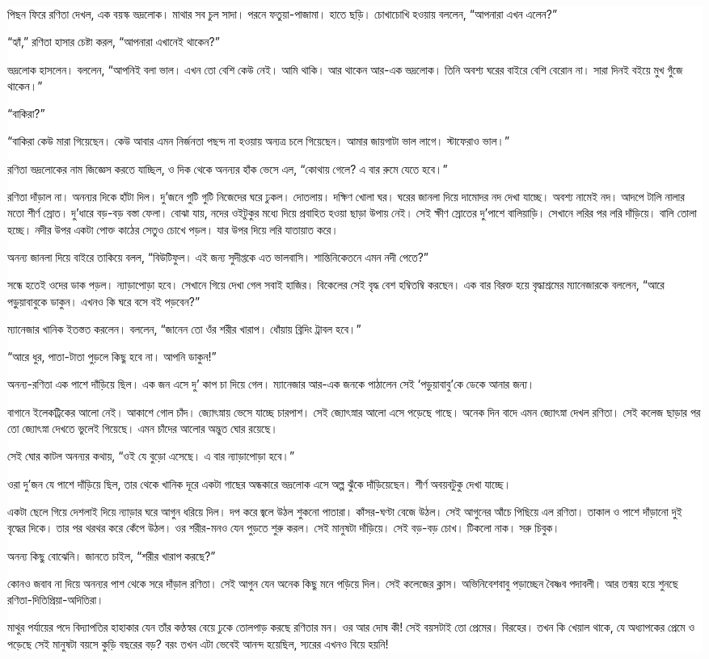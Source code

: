 পিছন ফিরে রণিতা দেখল, এক বয়স্ক ভদ্রলোক। মাথার সব চুল সাদা। পরনে ফতুয়া-পাজামা। হাতে ছড়ি। চোখাচোখি হওয়ায় বললেন, “আপনারা এখন এলেন?”

“হ্যাঁ,” রণিতা হাসার চেষ্টা করল, “আপনারা এখানেই থাকেন?”

ভদ্রলোক হাসলেন। বললেন, “আপনিই বলা ভাল। এখন তো বেশি কেউ নেই। আমি থাকি। আর থাকেন আর-এক ভদ্রলোক। তিনি অবশ্য ঘরের বাইরে বেশি বেরোন না। সারা দিনই বইয়ে মুখ গুঁজে থাকেন।”

“বাকিরা?”

“বাকিরা কেউ মারা গিয়েছেন। কেউ আবার এমন নির্জনতা পছন্দ না হওয়ায় অন্যত্র চলে গিয়েছেন। আমার জায়গাটা ভাল লাগে। স্টাফেরাও ভাল।”

রণিতা ভদ্রলোকের নাম জিজ্ঞেস করতে যাচ্ছিল, ও দিক থেকে অনন্যর হাঁক ভেসে এল, “কোথায় গেলে? এ বার রুমে যেতে হবে।”

রণিতা দাঁড়াল না। অনন্যর দিকে হাঁটা দিল। দু’জনে গুটি গুটি নিজেদের ঘরে ঢুকল। দোতলায়। দক্ষিণ খোলা ঘর। ঘরের জানলা দিয়ে দামোদর নদ দেখা যাচ্ছে। অবশ্য নামেই নদ। আদপে টালি নালার মতো শীর্ণ স্রোত। দু’ধারে বড়-বড় বস্তা ফেলা। বোঝা যায়, নদের ওইটুকুর মধ্যে দিয়ে প্রবাহিত হওয়া ছাড়া উপায় নেই। সেই ক্ষীণ স্রোতের দু’পাশে বালিয়াড়ি। সেখানে লরির পর লরি দাঁড়িয়ে। বালি তোলা হচ্ছে। নদীর উপর একটা পোক্ত কাঠের সেতুও চোখে পড়ল। যার উপর দিয়ে লরি যাতায়াত করে।

অনন্য জানলা দিয়ে বাইরে তাকিয়ে বলল, “বিউটিফুল। এই জন্য সুদীপ্তকে এত ভালবাসি। শান্তিনিকেতনে এমন নদী পেতে?”

সন্ধে হতেই ওদের ডাক পড়ল। ন্যাড়াপোড়া হবে। সেখানে গিয়ে দেখা গেল সবাই হাজির। বিকেলের সেই বৃদ্ধ বেশ হম্বিতম্বি করছেন। এক বার বিরক্ত হয়ে বৃদ্ধাশ্রমের ম্যানেজারকে বললেন, “আরে পড়ুয়াবাবুকে ডাকুন। এখনও কি ঘরে বসে বই পড়বেন?”

ম্যানেজার খানিক ইতস্তত করলেন। বললেন, “জানেন তো ওঁর শরীর খারাপ। ধোঁয়ায় ব্রিদিং
ট্রাবল হবে।”

“আরে ধুর, পাতা-টাতা পুড়লে কিছু হবে না। আপনি ডাকুন!”

অনন্য-রণিতা এক পাশে দাঁড়িয়ে ছিল। এক জন এসে দু’ কাপ চা দিয়ে গেল। ম্যানেজার আর-এক জনকে পাঠালেন সেই ‘পড়ুয়াবাবু’কে ডেকে আনার জন্য।

বাগানে ইলেকট্রিকের আলো নেই। আকাশে গোল চাঁদ। জ্যোৎস্নায় ভেসে যাচ্ছে চারপাশ। সেই জ্যোৎস্নার আলো এসে পড়েছে গাছে। অনেক দিন বাদে এমন জ্যোৎস্না দেখল রণিতা। সেই কলেজ ছাড়ার পর তো জ্যোৎস্না দেখতে ভুলেই গিয়েছে। এমন চাঁদের আলোর অদ্ভুত ঘোর রয়েছে।

সেই ঘোর কাটল অনন্যর কথায়, “ওই যে বুড়ো এসেছে। এ বার ন্যাড়াপোড়া হবে।”

ওরা দু’জন যে পাশে দাঁড়িয়ে ছিল, তার থেকে খানিক দূরে একটা গাছের অন্ধকারে ভদ্রলোক এসে অল্প ঝুঁকে দাঁড়িয়েছেন। শীর্ণ অবয়বটুকু দেখা যাচ্ছে।

একটা ছেলে গিয়ে দেশলাই দিয়ে ন্যাড়ার ঘরে আগুন ধরিয়ে দিল। দপ করে জ্বলে উঠল শুকনো পাতারা। কাঁসর-ঘণ্টা বেজে উঠল। সেই আগুনের আঁচে পিছিয়ে এল রণিতা। তাকাল ও পাশে দাঁড়ানো দুই বৃদ্ধের দিকে। তার পর থরথর করে কেঁপে উঠল। ওর শরীর-মনও যেন পুড়তে শুরু করল। সেই মানুষটা দাঁড়িয়ে। সেই বড়-বড় চোখ। টিকলো নাক। সরু চিবুক।

অনন্য কিছু বোঝেনি। জানতে চাইল, “শরীর খারাপ করছে?”

কোনও জবাব না দিয়ে অনন্যর পাশ থেকে সরে দাঁড়াল রণিতা। সেই আগুন যেন অনেক কিছু মনে পড়িয়ে দিল। সেই কলেজের ক্লাস। অভিনিবেশবাবু পড়াচ্ছেন বৈষ্ণব পদাবলী। আর তন্ময় হয়ে শুনছে রণিতা-দিতিপ্রিয়া-অদিতিরা।      

মাথুর পর্যায়ের পদে বিদ্যাপতির হাহাকার যেন তাঁর কণ্ঠস্বর বেয়ে ঢুকে তোলপাড় করছে রণিতার
মন। ওর আর দোষ কী! সেই
বয়সটাই তো প্রেমের। বিরহের। তখন কি খেয়াল থাকে, যে অধ্যাপকের প্রেমে ও পড়েছে সেই মানুষটা বয়সে কুড়ি বছরের বড়? বরং তখন এটা ভেবেই আনন্দ হয়েছিল, স্যরের এখনও বিয়ে হয়নি!
